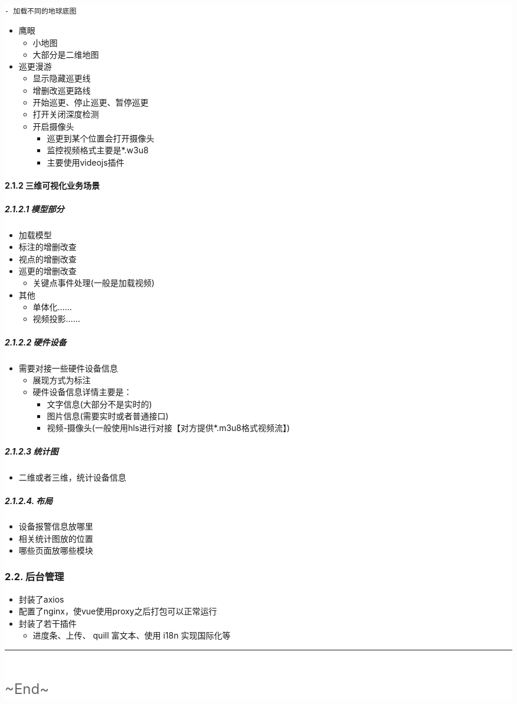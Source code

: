    - 加载不同的地球底图
  - 鹰眼
    - 小地图
    - 大部分是二维地图
- 巡更漫游
  - 显示隐藏巡更线
  - 增删改巡更路线
  - 开始巡更、停止巡更、暂停巡更
  - 打开关闭深度检测
  - 开启摄像头
    - 巡更到某个位置会打开摄像头
    - 监控视频格式主要是*.w3u8
    - 主要使用videojs插件

#### 2.1.2 三维可视化业务场景
##### 2.1.2.1 模型部分
- 加载模型
- 标注的增删改查
- 视点的增删改查
- 巡更的增删改查
  - 关键点事件处理(一般是加载视频)
- 其他
  - 单体化……
  - 视频投影……

##### 2.1.2.2 硬件设备
- 需要对接一些硬件设备信息
  - 展现方式为标注
  - 硬件设备信息详情主要是：
    - 文字信息(大部分不是实时的)
    - 图片信息(需要实时或者普通接口)
    - 视频-摄像头(一般使用hls进行对接【对方提供*.m3u8格式视频流】)

##### 2.1.2.3 统计图
- 二维或者三维，统计设备信息

##### 2.1.2.4. 布局
- 设备报警信息放哪里
- 相关统计图放的位置
- 哪些页面放哪些模块

### 2.2. 后台管理
- 封装了axios
- 配置了nginx，使vue使用proxy之后打包可以正常运行
- 封装了若干插件
  - 进度条、上传、 quill 富文本、使用 i18n 实现国际化等

---
<br />

<font color="#666" size="5">\~End~</font>

